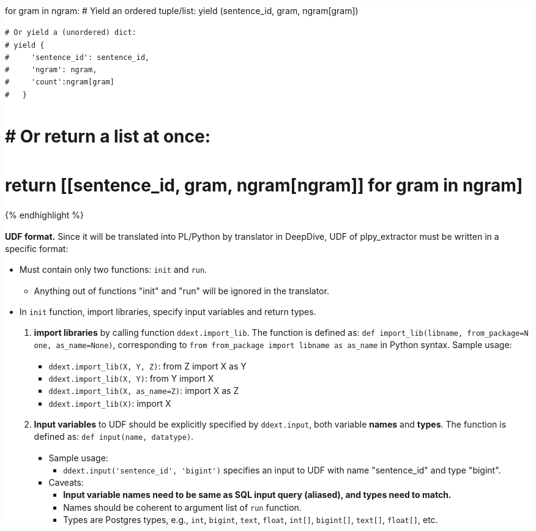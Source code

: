   for gram in ngram:
    # Yield an ordered tuple/list:
    yield (sentence_id, gram, ngram[gram])

    # Or yield a (unordered) dict:
    # yield {
    #     'sentence_id': sentence_id, 
    #     'ngram': ngram, 
    #     'count':ngram[gram]
    #   }

  # # Or return a list at once:
  # return [[sentence_id, gram, ngram[ngram]] for gram in ngram] 

{% endhighlight %}

**UDF format.** Since it will be translated into PL/Python by translator in DeepDive,  UDF of plpy_extractor must be written in a specific format:

- Must contain only two functions: `init` and `run`. 
  - Anything out of functions "init" and "run" will be ignored in the translator.

- In `init` function, import libraries, specify input variables and return types.
  1. **import libraries** by calling function `ddext.import_lib`. The function is defined as: `def import_lib(libname, from_package=None, as_name=None)`, corresponding to `from from_package import libname as as_name` in Python syntax. Sample usage:
      - `ddext.import_lib(X, Y, Z)`: from Z import X as Y
      - `ddext.import_lib(X, Y)`: from Y import X
      - `ddext.import_lib(X, as_name=Z)`: import X as Z
      - `ddext.import_lib(X)`: import X

  2. **Input variables** to UDF should be explicitly specified by `ddext.input`, both variable **names** and **types**. The function is defined as: `def input(name, datatype)`. 
      - Sample usage:
          - `ddext.input('sentence_id', 'bigint')` specifies an input to UDF with name "sentence_id" and type "bigint".
      - Caveats:
          - **Input variable names need to be same as SQL input query (aliased), and types need to match.**
          - Names should be coherent to argument list of `run` function.
          - Types are Postgres types, e.g., `int`, `bigint`, `text`, `float`, `int[]`, `bigint[]`, `text[]`, `float[]`, etc.
